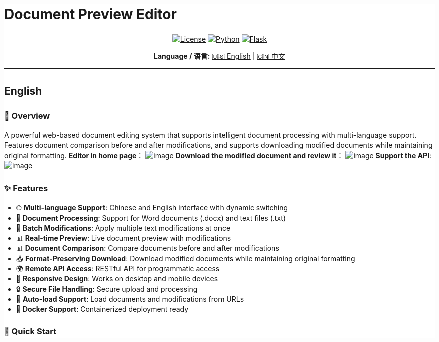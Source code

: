 # Document Preview Editor

<div align="center">

[![License](https://img.shields.io/badge/License-Apache%202.0-blue.svg)](https://opensource.org/licenses/Apache-2.0)
[![Python](https://img.shields.io/badge/Python-3.8%2B-green.svg)](https://www.python.org/)
[![Flask](https://img.shields.io/badge/Flask-2.0%2B-red.svg)](https://flask.palletsprojects.com/)

**Language / 语言:** 
[🇺🇸 English](#english) | [🇨🇳 中文](#中文)

</div>

---

## English

<div id="english">

### 🌟 Overview

A powerful web-based document editing system that supports intelligent document processing with multi-language support. Features document comparison before and after modifications, and supports downloading modified documents while maintaining original formatting.
**Editor in home page**：
![image](https://github.com/user-attachments/assets/a7257b1f-a7e3-4709-893a-f8aaf5319be9)
‌**Download the modified document and review it**：
![image](https://github.com/user-attachments/assets/22defd2f-80f5-49cc-9b6b-64e4d62b0ac6)
**Support the API**:
![image](https://github.com/user-attachments/assets/a91ac647-f147-44e1-8722-b8f0705e475e)





### ✨ Features

- 🌐 **Multi-language Support**: Chinese and English interface with dynamic switching
- 📄 **Document Processing**: Support for Word documents (.docx) and text files (.txt)
- 🔄 **Batch Modifications**: Apply multiple text modifications at once
- 📊 **Real-time Preview**: Live document preview with modifications
- 📊 **Document Comparison**: Compare documents before and after modifications
- 📥 **Format-Preserving Download**: Download modified documents while maintaining original formatting
- 🌍 **Remote API Access**: RESTful API for programmatic access
- 📱 **Responsive Design**: Works on desktop and mobile devices
- 🔒 **Secure File Handling**: Secure upload and processing
- 🚀 **Auto-load Support**: Load documents and modifications from URLs
- 🐳 **Docker Support**: Containerized deployment ready

### 🚀 Quick Start
